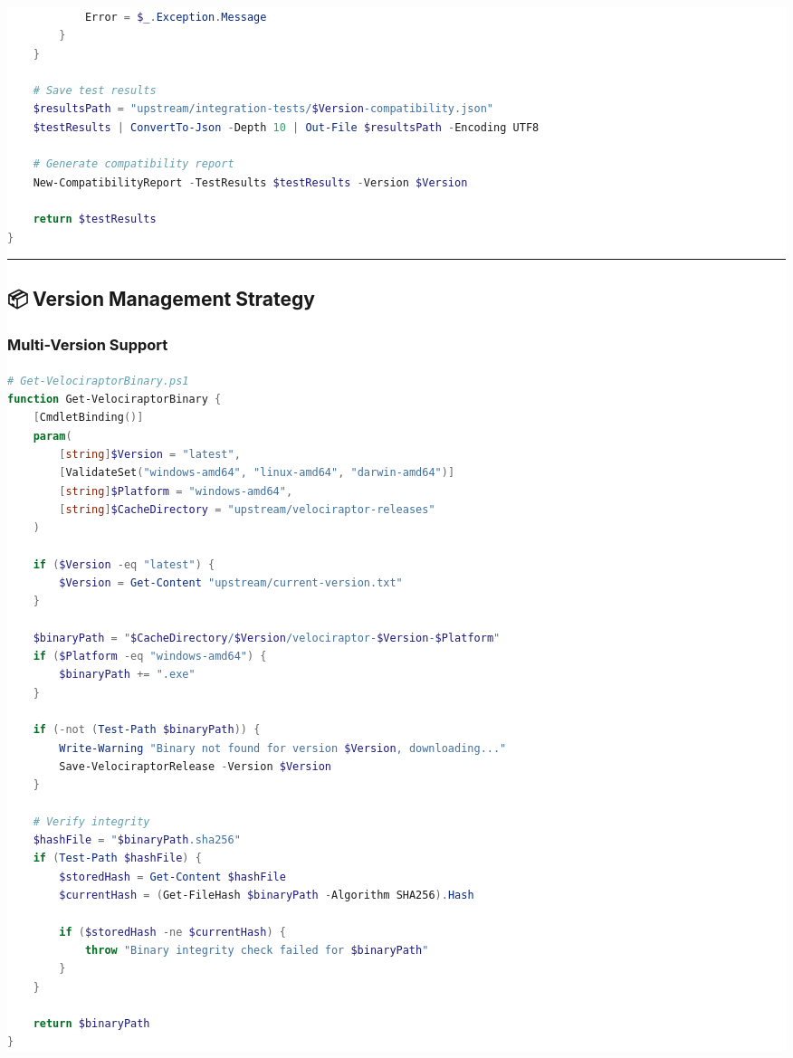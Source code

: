 ```powershell
            Error = $_.Exception.Message
        }
    }
    
    # Save test results
    $resultsPath = "upstream/integration-tests/$Version-compatibility.json"
    $testResults | ConvertTo-Json -Depth 10 | Out-File $resultsPath -Encoding UTF8
    
    # Generate compatibility report
    New-CompatibilityReport -TestResults $testResults -Version $Version
    
    return $testResults
}
```

---

## 📦 **Version Management Strategy**

### **Multi-Version Support**
```powershell
# Get-VelociraptorBinary.ps1
function Get-VelociraptorBinary {
    [CmdletBinding()]
    param(
        [string]$Version = "latest",
        [ValidateSet("windows-amd64", "linux-amd64", "darwin-amd64")]
        [string]$Platform = "windows-amd64",
        [string]$CacheDirectory = "upstream/velociraptor-releases"
    )
    
    if ($Version -eq "latest") {
        $Version = Get-Content "upstream/current-version.txt"
    }
    
    $binaryPath = "$CacheDirectory/$Version/velociraptor-$Version-$Platform"
    if ($Platform -eq "windows-amd64") {
        $binaryPath += ".exe"
    }
    
    if (-not (Test-Path $binaryPath)) {
        Write-Warning "Binary not found for version $Version, downloading..."
        Save-VelociraptorRelease -Version $Version
    }
    
    # Verify integrity
    $hashFile = "$binaryPath.sha256"
    if (Test-Path $hashFile) {
        $storedHash = Get-Content $hashFile
        $currentHash = (Get-FileHash $binaryPath -Algorithm SHA256).Hash
        
        if ($storedHash -ne $currentHash) {
            throw "Binary integrity check failed for $binaryPath"
        }
    }
    
    return $binaryPath
}
```
